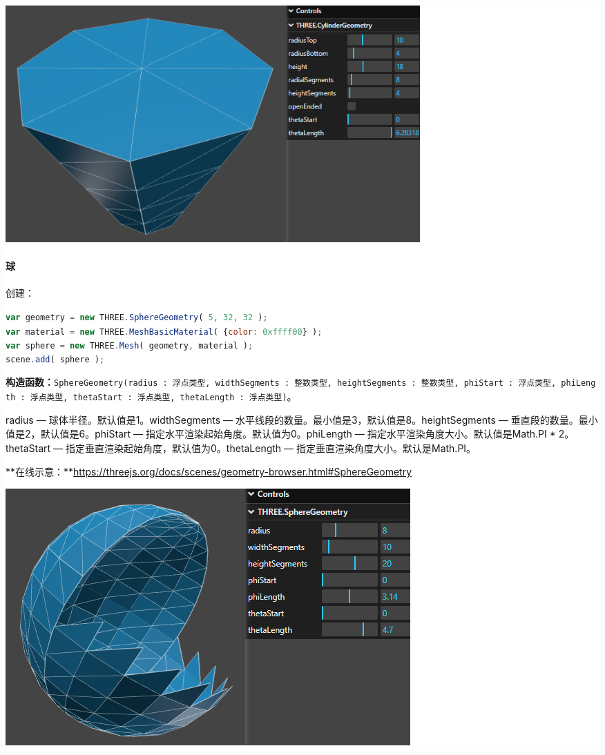 <img src="README.assets/image-20230610233840983.png" alt="image-20230610233840983" style="zoom:80%;" />

#### 球

创建：

```js
var geometry = new THREE.SphereGeometry( 5, 32, 32 );
var material = new THREE.MeshBasicMaterial( {color: 0xffff00} );
var sphere = new THREE.Mesh( geometry, material );
scene.add( sphere );
```

**构造函数：**`SphereGeometry(radius : 浮点类型, widthSegments : 整数类型, heightSegments : 整数类型, phiStart : 浮点类型, phiLength : 浮点类型, thetaStart : 浮点类型, thetaLength : 浮点类型)`。

radius — 球体半径。默认值是1。widthSegments — 水平线段的数量。最小值是3，默认值是8。heightSegments — 垂直段的数量。最小值是2，默认值是6。phiStart — 指定水平渲染起始角度。默认值为0。phiLength — 指定水平渲染角度大小。默认值是Math.PI * 2。thetaStart — 指定垂直渲染起始角度，默认值为0。thetaLength — 指定垂直渲染角度大小。默认是Math.PI。

**在线示意：**https://threejs.org/docs/scenes/geometry-browser.html#SphereGeometry

![image-20230611000459540](README.assets/image-20230611000459540.png)
